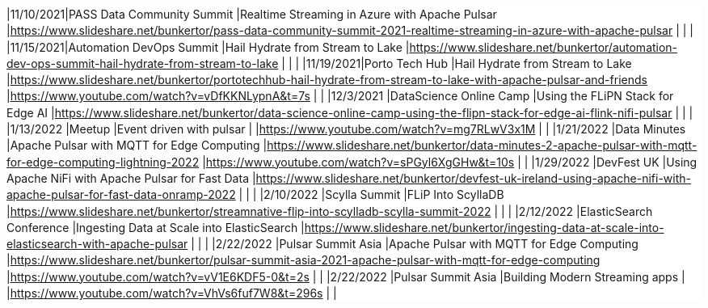 |11/10/2021|PASS Data Community Summit                             |Realtime Streaming in Azure with Apache Pulsar                                   |https://www.slideshare.net/bunkertor/pass-data-community-summit-2021-realtime-streaming-in-azure-with-apache-pulsar                                      |                                                                                                                               |                                                                                                       |
|11/15/2021|Automation DevOps Summit                               |Hail Hydrate from Stream to Lake                                                 |https://www.slideshare.net/bunkertor/automation-dev-ops-summit-hail-hydrate-from-stream-to-lake                                                          |                                                                                                                               |                                                                                                       |
|11/19/2021|Porto Tech Hub                                         |Hail Hydrate from Stream to Lake                                                 |https://www.slideshare.net/bunkertor/portotechhub-hail-hydrate-from-stream-to-lake-with-apache-pulsar-and-friends                                        |https://www.youtube.com/watch?v=vDfKKNLypnA&t=7s                                                                               |                                                                                                       |
|12/3/2021 |DataScience Online Camp                                |Using the FLiPN Stack for Edge AI                                                |https://www.slideshare.net/bunkertor/data-science-online-camp-using-the-flipn-stack-for-edge-ai-flink-nifi-pulsar                                        |                                                                                                                               |                                                                                                       |
|1/13/2022 |Meetup                                                 |Event driven with pulsar                                                         |                                                                                                                                                         |https://www.youtube.com/watch?v=mg7RLwV3x1M                                                                                    |                                                                                                       |
|1/21/2022 |Data Minutes                                           |Apache Pulsar with MQTT for Edge Computing                                       |https://www.slideshare.net/bunkertor/data-minutes-2-apache-pulsar-with-mqtt-for-edge-computing-lightning-2022                                            |https://www.youtube.com/watch?v=sPGyl6XgGHw&t=10s                                                                              |                                                                                                       |
|1/29/2022 |DevFest UK                                             |Using Apache NiFi with Apache Pulsar for Fast Data                               |https://www.slideshare.net/bunkertor/devfest-uk-ireland-using-apache-nifi-with-apache-pulsar-for-fast-data-onramp-2022                                   |                                                                                                                               |                                                                                                       |
|2/10/2022 |Scylla Summit                                          |FLiP Into ScyllaDB                                                               |https://www.slideshare.net/bunkertor/streamnative-flip-into-scylladb-scylla-summit-2022                                                                  |                                                                                                                               |                                                                                                       |
|2/12/2022 |ElasticSearch Conference                               |Ingesting Data at Scale into ElasticSearch                                       |https://www.slideshare.net/bunkertor/ingesting-data-at-scale-into-elasticsearch-with-apache-pulsar                                                       |                                                                                                                               |                                                                                                       |
|2/22/2022 |Pulsar Summit Asia                                     |Apache Pulsar with MQTT for Edge Computing                                       |https://www.slideshare.net/bunkertor/pulsar-summit-asia-2021-apache-pulsar-with-mqtt-for-edge-computing                                                  |https://www.youtube.com/watch?v=vV1E6KDF5-0&t=2s                                                                               |                                                                                                       |
|2/22/2022 |Pulsar Summit Asia                                     |Building Modern Streaming apps                                                   |                                                                                                                                                         |https://www.youtube.com/watch?v=VhVs6fuf7W8&t=296s                                                                             |                                                                                                       |